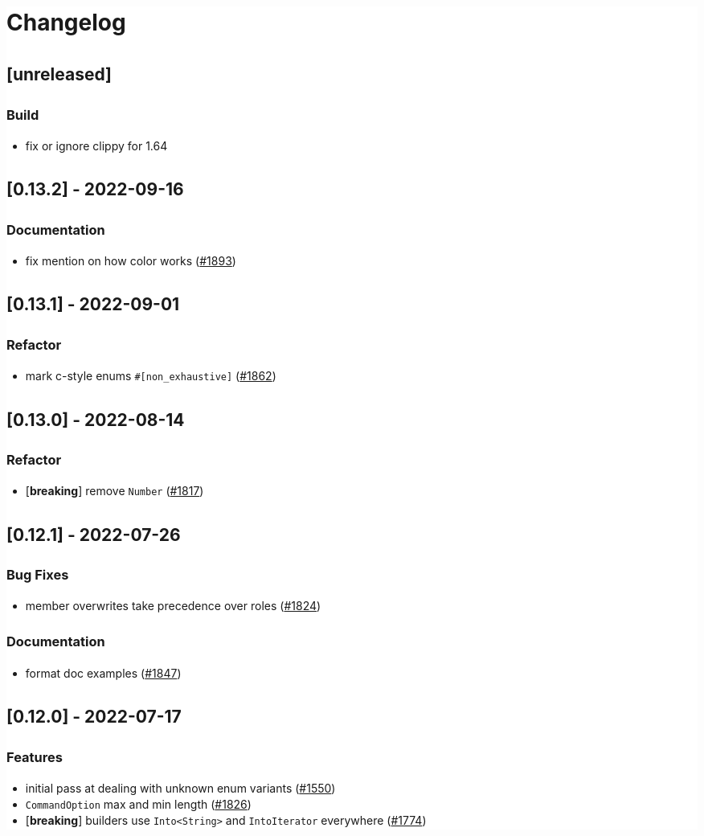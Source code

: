 # Changelog

## [unreleased]

### Build

- fix or ignore clippy for 1.64

## [0.13.2] - 2022-09-16

### Documentation

- fix mention on how color works ([#1893](https://github.com/twilight-rs/twilight/issues/1893))

## [0.13.1] - 2022-09-01

### Refactor

- mark c-style enums `#[non_exhaustive]` ([#1862](https://github.com/twilight-rs/twilight/issues/1862))

## [0.13.0] - 2022-08-14

### Refactor

- [**breaking**] remove `Number` ([#1817](https://github.com/twilight-rs/twilight/issues/1817))

## [0.12.1] - 2022-07-26

### Bug Fixes

- member overwrites take precedence over roles ([#1824](https://github.com/twilight-rs/twilight/issues/1824))

### Documentation

- format doc examples ([#1847](https://github.com/twilight-rs/twilight/issues/1847))

## [0.12.0] - 2022-07-17

### Features

- initial pass at dealing with unknown enum variants ([#1550](https://github.com/twilight-rs/twilight/issues/1550))
- `CommandOption` max and min length ([#1826](https://github.com/twilight-rs/twilight/issues/1826))
- [**breaking**] builders use `Into<String>` and `IntoIterator` everywhere ([#1774](https://github.com/twilight-rs/twilight/issues/1774))


[#1539]: https://github.com/twilight-rs/twilight/pull/1539
[#1549]: https://github.com/twilight-rs/twilight/pull/1549
[#1579]: https://github.com/twilight-rs/twilight/pull/1579
[#1300]: https://github.com/twilight-rs/twilight/pull/1300
[#1508]: https://github.com/twilight-rs/twilight/pull/1508
[#1521]: https://github.com/twilight-rs/twilight/pull/1521
[#1545]: https://github.com/twilight-rs/twilight/pull/1545
[#1260]: https://github.com/twilight-rs/twilight/pull/1260
[#1402]: https://github.com/twilight-rs/twilight/pull/1402
[#1412]: https://github.com/twilight-rs/twilight/pull/1412
[#1401]: https://github.com/twilight-rs/twilight/pull/1401
[#1315]: https://github.com/twilight-rs/twilight/pull/1315
[#1233]: https://github.com/twilight-rs/twilight/pull/1233
[#1228]: https://github.com/twilight-rs/twilight/pull/1228
[#1235]: https://github.com/twilight-rs/twilight/pull/1235
[#1039]: https://github.com/twilight-rs/twilight/pull/1039
[#1161]: https://github.com/twilight-rs/twilight/pull/1161
[#1048]: https://github.com/twilight-rs/twilight/pull/1048
[#1146]: https://github.com/twilight-rs/twilight/pull/1146
[#1145]: https://github.com/twilight-rs/twilight/pull/1145
[#1011]: https://github.com/twilight-rs/twilight/pull/1011
[#950]: https://github.com/twilight-rs/twilight/pull/950
[#834]: https://github.com/twilight-rs/twilight/pull/834
[#824]: https://github.com/twilight-rs/twilight/pull/824
[#658]: https://github.com/twilight-rs/twilight/pull/658
[@7596ff]: https://github.com/7596ff
[@baptiste0928]: https://github.com/baptiste0928
[@itohatweb]: https://github.com/itohatweb
[@laralove143]: https://github.com/laralove143
[@vilgotf]: https://github.com/vilgotf
[@vivian]: https://github.com/vivian
[@zeylahellyer]: https://github.com/zeylahellyer
[0.11.0]: https://github.com/twilight-rs/twilight/releases/tag/util-0.11.0
[0.10.1]: https://github.com/twilight-rs/twilight/releases/tag/util-0.10.1
[0.10.0]: https://github.com/twilight-rs/twilight/releases/tag/util-0.10.0
[0.9.1]: https://github.com/twilight-rs/twilight/releases/tag/util-0.9.1
[0.9.0]: https://github.com/twilight-rs/twilight/releases/tag/util-0.9.0
[0.8.2]: https://github.com/twilight-rs/twilight/releases/tag/util-0.8.2
[0.8.1]: https://github.com/twilight-rs/twilight/releases/tag/util-0.8.1
[0.8.0]: https://github.com/twilight-rs/twilight/releases/tag/util-0.8.0
[0.7.0]: https://github.com/twilight-rs/twilight/releases/tag/util-0.7.0
[0.6.2]: https://github.com/twilight-rs/twilight/releases/tag/util-0.6.2
[0.6.1]: https://github.com/twilight-rs/twilight/releases/tag/util-0.6.1
[0.6.0]: https://github.com/twilight-rs/twilight/releases/tag/util-0.6.0
[0.5.2]: https://github.com/twilight-rs/twilight/releases/tag/util-0.5.2
[0.5.1]: https://github.com/twilight-rs/twilight/releases/tag/util-0.5.1
[0.5.0]: https://github.com/twilight-rs/twilight/releases/tag/util-0.5.0
[0.4.1]: https://github.com/twilight-rs/twilight/releases/tag/util-0.4.1
[0.4.0]: https://github.com/twilight-rs/twilight/releases/tag/util-0.4.0
[0.3.0]: https://github.com/twilight-rs/twilight/releases/tag/util-v0.3.0
[0.2.0]: https://github.com/twilight-rs/twilight/releases/tag/util-v0.2.0
[0.2.0-beta.0]: https://github.com/twilight-rs/twilight/releases/tag/util-v0.2.0-beta.0
[0.1.0]: https://github.com/twilight-rs/twilight/releases/tag/util-v0.1.0